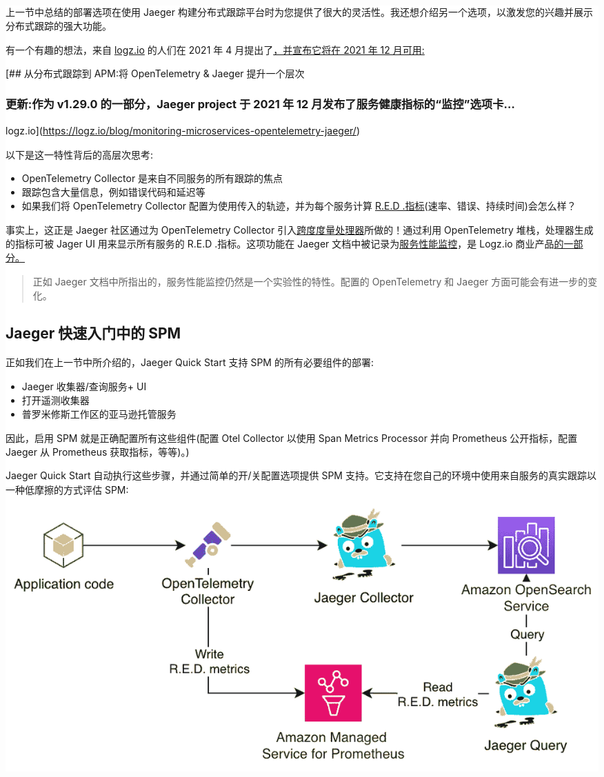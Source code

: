 上一节中总结的部署选项在使用 Jaeger 构建分布式跟踪平台时为您提供了很大的灵活性。我还想介绍另一个选项，以激发您的兴趣并展示分布式跟踪的强大功能。

有一个有趣的想法，来自 [logz.io](https://logz.io/) 的人们在 2021 年 4 月提出了[，并宣布它将在 2021 年 12 月可用:](https://github.com/jaegertracing/jaeger/issues/2954)

[](https://logz.io/blog/monitoring-microservices-opentelemetry-jaeger/) [## 从分布式跟踪到 APM:将 OpenTelemetry & Jaeger 提升一个层次

### 更新:作为 v1.29.0 的一部分，Jaeger project 于 2021 年 12 月发布了服务健康指标的“监控”选项卡…

logz.io](https://logz.io/blog/monitoring-microservices-opentelemetry-jaeger/) 

以下是这一特性背后的高层次思考:

*   OpenTelemetry Collector 是来自不同服务的所有跟踪的焦点
*   跟踪包含大量信息，例如错误代码和延迟等
*   如果我们将 OpenTelemetry Collector 配置为使用传入的轨迹，并为每个服务计算 [R.E.D .指标](https://www.weave.works/blog/the-red-method-key-metrics-for-microservices-architecture/)(速率、错误、持续时间)会怎么样？

事实上，这正是 Jaeger 社区通过为 OpenTelemetry Collector 引入[跨度度量处理器](https://github.com/open-telemetry/opentelemetry-collector-contrib/tree/main/processor/spanmetricsprocessor)所做的！通过利用 OpenTelemetry 堆栈，处理器生成的指标可被 Jager UI 用来显示所有服务的 R.E.D .指标。这项功能在 Jaeger 文档中被记录为[服务性能监控](https://www.jaegertracing.io/docs/1.34/spm/)，是 Logz.io 商业产品[的一部分。](https://logz.io/platform/distributed-tracing/#backend)

> 正如 Jaeger 文档中所指出的，服务性能监控仍然是一个实验性的特性。配置的 OpenTelemetry 和 Jaeger 方面可能会有进一步的变化。

## Jaeger 快速入门中的 SPM

正如我们在上一节中所介绍的，Jaeger Quick Start 支持 SPM 的所有必要组件的部署:

*   Jaeger 收集器/查询服务+ UI
*   打开遥测收集器
*   普罗米修斯工作区的亚马逊托管服务

因此，启用 SPM 就是正确配置所有这些组件(配置 Otel Collector 以使用 Span Metrics Processor 并向 Prometheus 公开指标，配置 Jaeger 从 Prometheus 获取指标，等等)。)

Jaeger Quick Start 自动执行这些步骤，并通过简单的开/关配置选项提供 SPM 支持。它支持在您自己的环境中使用来自服务的真实跟踪以一种低摩擦的方式评估 SPM:

![](img/6af5f9f847130c1cc72447431307ffce.png)

